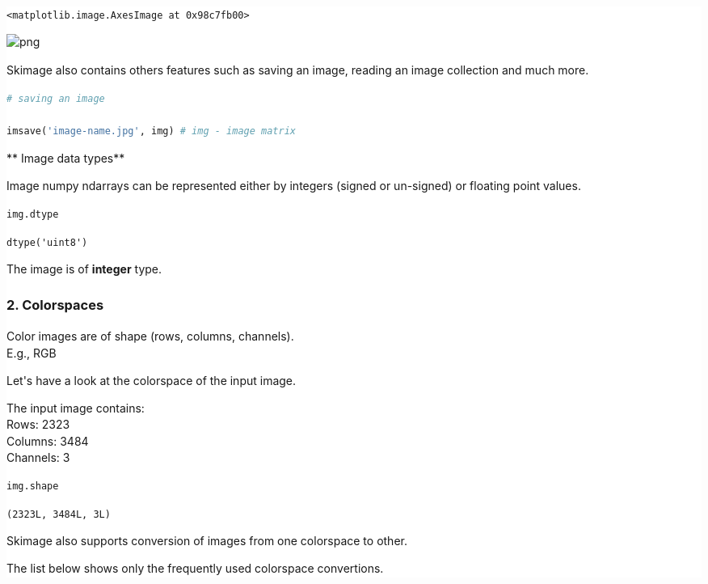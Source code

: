 


    <matplotlib.image.AxesImage at 0x98c7fb00>




![png](output_1_1.png)


Skimage also contains others features such as saving an image, reading an image collection and much more. 


```python
# saving an image

imsave('image-name.jpg', img) # img - image matrix
```

** Image data types**

Image numpy ndarrays can be represented either by integers (signed or un-signed) or floating point values. 


```python
img.dtype
```




    dtype('uint8')



The image is of **integer** type. 

### 2. Colorspaces

Color images are of shape (rows, columns, channels).  
E.g., RGB  

Let's have a look at the colorspace of the input image. 

The input image contains:  
Rows: 2323  
Columns: 3484  
Channels: 3  


```python
img.shape
```




    (2323L, 3484L, 3L)



Skimage also supports conversion of images from one colorspace to other. 

The list below shows only the frequently used colorspace convertions. 

